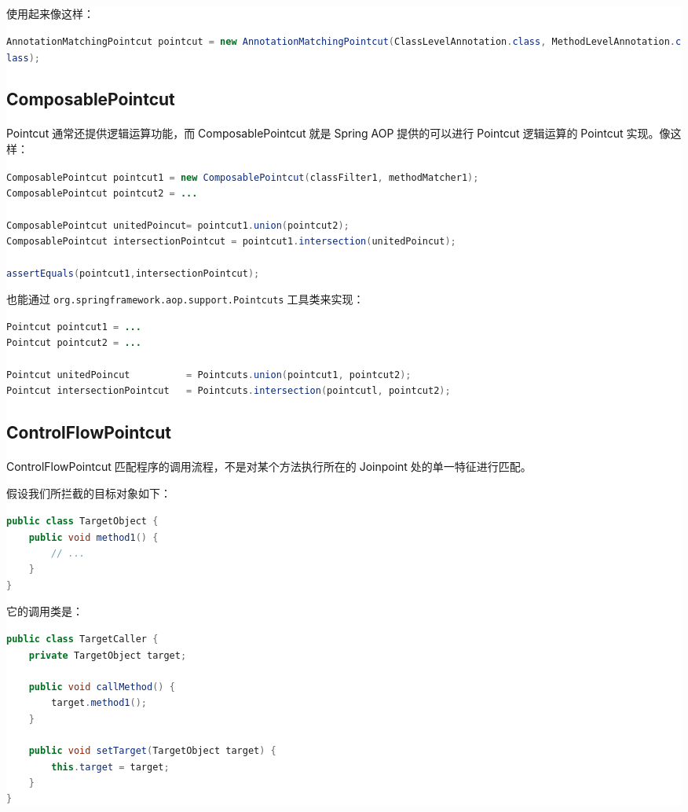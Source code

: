 使用起来像这样：

```java
AnnotationMatchingPointcut pointcut = new AnnotationMatchingPointcut(ClassLevelAnnotation.class, MethodLevelAnnotation.class);
```

## ComposablePointcut

Pointcut 通常还提供逻辑运算功能，而 ComposablePointcut 就是 Spring AOP 提供的可以进行 Pointcut 逻辑运算的 Pointcut 实现。像这样：

```java
ComposablePointcut pointcut1 = new ComposablePointcut(classFilter1, methodMatcher1);
ComposablePointcut pointcut2 = ...

ComposablePointcut unitedPoincut= pointcut1.union(pointcut2);
ComposablePointcut intersectionPointcut = pointcut1.intersection(unitedPoincut);

assertEquals(pointcut1,intersectionPointcut);
```

也能通过 `org.springframework.aop.support.Pointcuts` 工具类来实现：

```java
Pointcut pointcut1 = ...
Pointcut pointcut2 = ...

Pointcut unitedPoincut          = Pointcuts.union(pointcut1, pointcut2);
Pointcut intersectionPointcut   = Pointcuts.intersection(pointcutl, pointcut2);
```

## ControlFlowPointcut

ControlFlowPointcut 匹配程序的调用流程，不是对某个方法执行所在的 Joinpoint 处的单一特征进行匹配。

假设我们所拦截的目标对象如下：

```java
public class TargetObject {
    public void method1() {
        // ...
    }
}
```

它的调用类是：

```java
public class TargetCaller {
    private TargetObject target;

    public void callMethod() {
        target.method1();
    }

    public void setTarget(TargetObject target) {
        this.target = target;
    }
}
```
